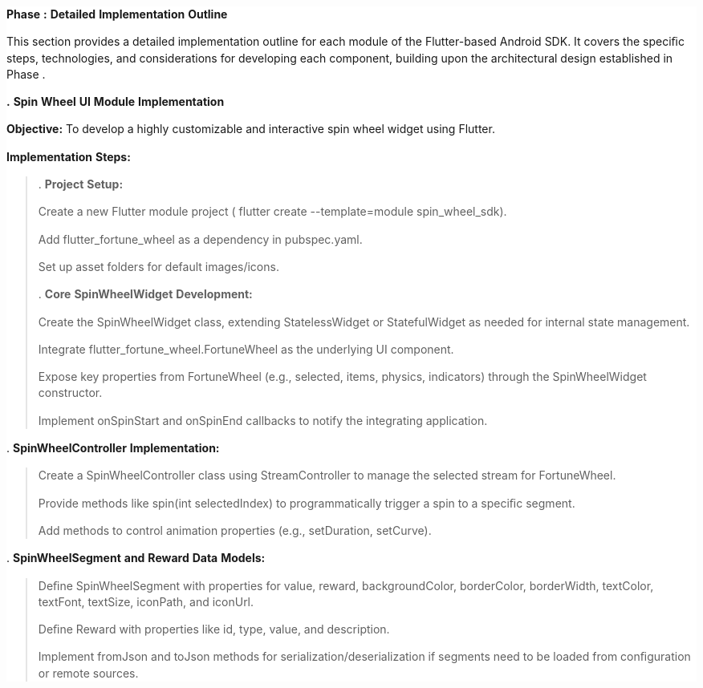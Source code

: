 **Phase** **:** **Detailed** **Implementation** **Outline**

This section provides a detailed implementation outline for each module
of the Flutter-based Android SDK. It covers the speciﬁc steps,
technologies, and considerations for developing each component, building
upon the architectural design established in Phase .

**.** **Spin** **Wheel** **UI** **Module** **Implementation**

**Objective:** To develop a highly customizable and interactive spin
wheel widget using Flutter.

**Implementation** **Steps:**

> . **Project** **Setup:**
>
> Create a new Flutter module project ( flutter create --template=module
> spin_wheel_sdk).
>
> Add flutter_fortune_wheel as a dependency in pubspec.yaml.
>
> Set up asset folders for default images/icons.
>
> . **Core** **SpinWheelWidget** **Development:**
>
> Create the SpinWheelWidget class, extending StatelessWidget or
> StatefulWidget as needed for internal state management.
>
> Integrate flutter_fortune_wheel.FortuneWheel as the underlying UI
> component.
>
> Expose key properties from FortuneWheel (e.g., selected, items,
> physics, indicators) through the SpinWheelWidget constructor.
>
> Implement onSpinStart and onSpinEnd callbacks to notify the
> integrating application.

. **SpinWheelController** **Implementation:**

> Create a SpinWheelController class using StreamController to manage
> the selected stream for FortuneWheel.
>
> Provide methods like spin(int selectedIndex) to programmatically
> trigger a spin to a speciﬁc segment.
>
> Add methods to control animation properties (e.g., setDuration,
> setCurve).

. **SpinWheelSegment** **and** **Reward** **Data** **Models:**

> Deﬁne SpinWheelSegment with properties for value, reward,
> backgroundColor, borderColor, borderWidth, textColor, textFont,
> textSize, iconPath, and iconUrl.
>
> Deﬁne Reward with properties like id, type, value, and description.
>
> Implement fromJson and toJson methods for
> serialization/deserialization if segments need to be loaded from
> conﬁguration or remote sources.
